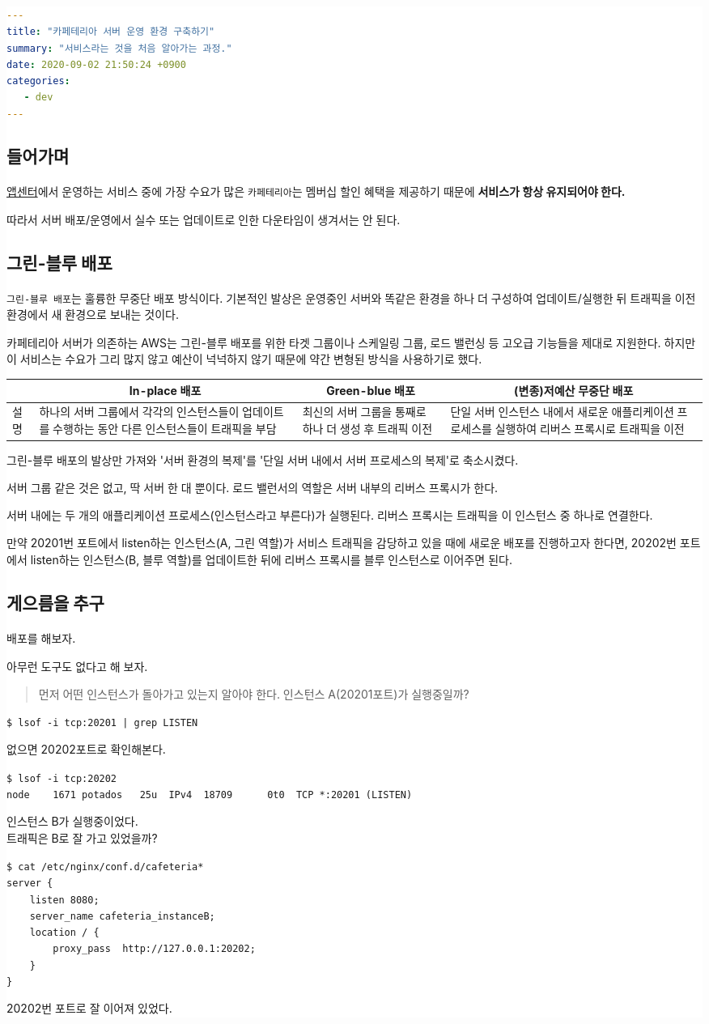 ```yaml
---
title: "카페테리아 서버 운영 환경 구축하기"
summary: "서비스라는 것을 처음 알아가는 과정."
date: 2020-09-02 21:50:24 +0900
categories:
   - dev
---
```


## 들어가며

[앱센터](https://github.com/inu-appcenter)에서 운영하는 서비스 중에 가장 수요가 많은 `카페테리아`는 멤버십 할인 혜택을 제공하기 때문에 **서비스가 항상 유지되어야 한다.**

따라서 서버 배포/운영에서 실수 또는 업데이트로 인한 다운타임이 생겨서는 안 된다.

## 그린-블루 배포

`그린-블루 배포`는 훌륭한 무중단 배포 방식이다. 기본적인 발상은 운영중인 서버와 똑같은 환경을 하나 더 구성하여 업데이트/실행한 뒤 트래픽을 이전 환경에서 새 환경으로 보내는 것이다.

카페테리아 서버가 의존하는 AWS는 그린-블루 배포를 위한 타겟 그룹이나 스케일링 그룹, 로드 밸런싱 등 고오급 기능들을 제대로 지원한다. 하지만 이 서비스는 수요가 그리 많지 않고 예산이 넉넉하지 않기 때문에 약간 변형된 방식을 사용하기로 했다.

| | In-place 배포 | Green-blue 배포 | (변종)저예산 무중단 배포 |
|-|-|-|-|
| 설명 | 하나의 서버 그룹에서 각각의 인스턴스들이 업데이트를 수행하는 동안 다른 인스턴스들이 트래픽을 부담 | 최신의 서버 그룹을 통째로 하나 더 생성 후 트래픽 이전 | 단일 서버 인스턴스 내에서 새로운 애플리케이션 프로세스를 실행하여 리버스 프록시로 트래픽을 이전 |

그린-블루 배포의 발상만 가져와 '서버 환경의 복제'를 '단일 서버 내에서 서버 프로세스의 복제'로 축소시켰다.

서버 그룹 같은 것은 없고, 딱 서버 한 대 뿐이다. 로드 밸런서의 역할은 서버 내부의 리버스 프록시가 한다.

서버 내에는 두 개의 애플리케이션 프로세스(인스턴스라고 부른다)가 실행된다. 리버스 프록시는 트래픽을 이 인스턴스 중 하나로 연결한다.

만약 20201번 포트에서 listen하는 인스턴스(A, 그린 역할)가 서비스 트래픽을 감당하고 있을 때에 새로운 배포를 진행하고자 한다면, 20202번 포트에서 listen하는 인스턴스(B, 블루 역할)를 업데이트한 뒤에 리버스 프록시를 블루 인스턴스로 이어주면 된다.

## 게으름을 추구

배포를 해보자.

아무런 도구도 없다고 해 보자.

> 먼저 어떤 인스턴스가 돌아가고 있는지 알아야 한다. 인스턴스 A(20201포트)가 실행중일까?    
~~~
$ lsof -i tcp:20201 | grep LISTEN
~~~
없으면 20202포트로 확인해본다.    
~~~
$ lsof -i tcp:20202
node    1671 potados   25u  IPv4  18709      0t0  TCP *:20201 (LISTEN)
~~~
인스턴스 B가 실행중이었다.    
트래픽은 B로 잘 가고 있었을까?    
~~~
$ cat /etc/nginx/conf.d/cafeteria*
server {
    listen 8080;
    server_name cafeteria_instanceB;    
    location / {
        proxy_pass	http://127.0.0.1:20202;
    }
}
~~~
20202번 포트로 잘 이어져 있었다.    